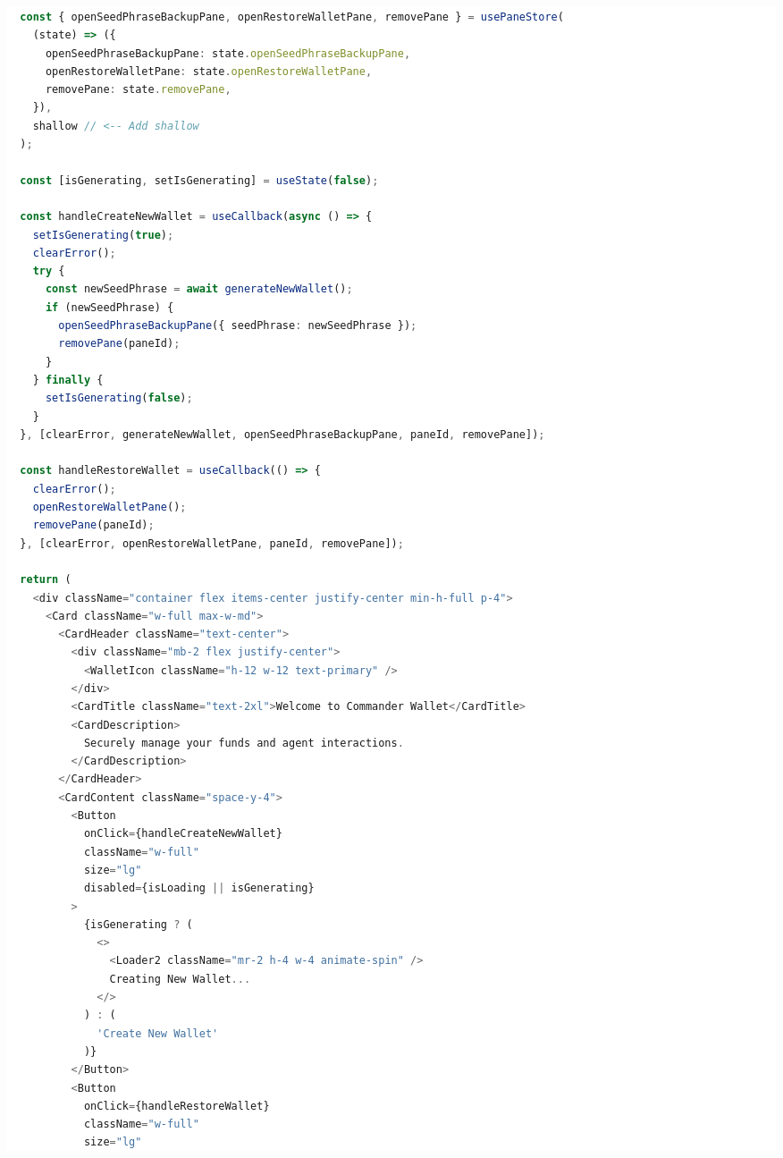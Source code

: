    ```typescript
     const { openSeedPhraseBackupPane, openRestoreWalletPane, removePane } = usePaneStore(
       (state) => ({
         openSeedPhraseBackupPane: state.openSeedPhraseBackupPane,
         openRestoreWalletPane: state.openRestoreWalletPane,
         removePane: state.removePane,
       }),
       shallow // <-- Add shallow
     );

     const [isGenerating, setIsGenerating] = useState(false);

     const handleCreateNewWallet = useCallback(async () => {
       setIsGenerating(true);
       clearError();
       try {
         const newSeedPhrase = await generateNewWallet();
         if (newSeedPhrase) {
           openSeedPhraseBackupPane({ seedPhrase: newSeedPhrase });
           removePane(paneId);
         }
       } finally {
         setIsGenerating(false);
       }
     }, [clearError, generateNewWallet, openSeedPhraseBackupPane, paneId, removePane]);

     const handleRestoreWallet = useCallback(() => {
       clearError();
       openRestoreWalletPane();
       removePane(paneId);
     }, [clearError, openRestoreWalletPane, paneId, removePane]);

     return (
       <div className="container flex items-center justify-center min-h-full p-4">
         <Card className="w-full max-w-md">
           <CardHeader className="text-center">
             <div className="mb-2 flex justify-center">
               <WalletIcon className="h-12 w-12 text-primary" />
             </div>
             <CardTitle className="text-2xl">Welcome to Commander Wallet</CardTitle>
             <CardDescription>
               Securely manage your funds and agent interactions.
             </CardDescription>
           </CardHeader>
           <CardContent className="space-y-4">
             <Button
               onClick={handleCreateNewWallet}
               className="w-full"
               size="lg"
               disabled={isLoading || isGenerating}
             >
               {isGenerating ? (
                 <>
                   <Loader2 className="mr-2 h-4 w-4 animate-spin" />
                   Creating New Wallet...
                 </>
               ) : (
                 'Create New Wallet'
               )}
             </Button>
             <Button
               onClick={handleRestoreWallet}
               className="w-full"
               size="lg"
   ```